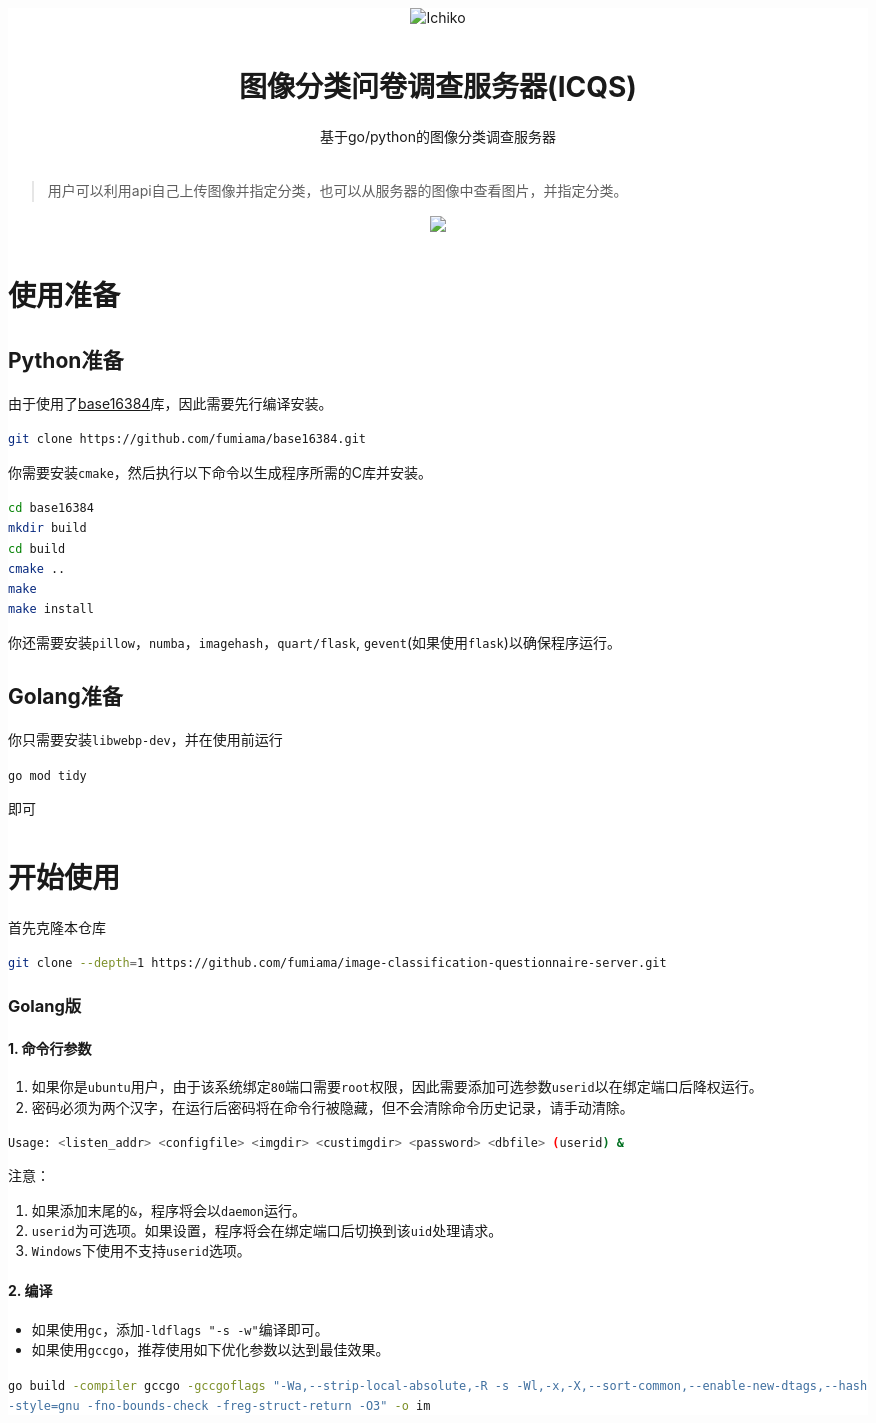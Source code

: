 <div align="center">
  <img src=".github/ichiko.jpg" width = "360" height = "360" alt="Ichiko"><br>
  <h1>图像分类问卷调查服务器(ICQS)</h1>
  基于go/python的图像分类调查服务器<br><br>
</div>

> 用户可以利用api自己上传图像并指定分类，也可以从服务器的图像中查看图片，并指定分类。

<div align=center> <a href="#"> <img src="http://sayuri.fumiama.top/cmoe?name=icqs&theme=gb" /> </a> </div>

# 使用准备

## Python准备

由于使用了[base16384](https://github.com/fumiama/base16384)库，因此需要先行编译安装。

```bash
git clone https://github.com/fumiama/base16384.git
```

你需要安装`cmake`，然后执行以下命令以生成程序所需的C库并安装。

```bash
cd base16384
mkdir build
cd build
cmake ..
make
make install
```

你还需要安装`pillow`，`numba`，`imagehash`，`quart/flask`, `gevent`(如果使用`flask`)以确保程序运行。
## Golang准备
你只需要安装`libwebp-dev`，并在使用前运行
```bash
go mod tidy
```
即可

# 开始使用

首先克隆本仓库
```bash
git clone --depth=1 https://github.com/fumiama/image-classification-questionnaire-server.git
```
### Golang版
#### 1. 命令行参数
1. 如果你是`ubuntu`用户，由于该系统绑定`80`端口需要`root`权限，因此需要添加可选参数`userid`以在绑定端口后降权运行。
2. 密码必须为两个汉字，在运行后密码将在命令行被隐藏，但不会清除命令历史记录，请手动清除。
```bash
Usage: <listen_addr> <configfile> <imgdir> <custimgdir> <password> <dbfile> (userid) &
```
注意：
1. 如果添加末尾的`&`，程序将会以`daemon`运行。
2. `userid`为可选项。如果设置，程序将会在绑定端口后切换到该`uid`处理请求。
3. `Windows`下使用不支持`userid`选项。
#### 2. 编译
- 如果使用`gc`，添加`-ldflags "-s -w"`编译即可。
- 如果使用`gccgo`，推荐使用如下优化参数以达到最佳效果。
```bash
go build -compiler gccgo -gccgoflags "-Wa,--strip-local-absolute,-R -s -Wl,-x,-X,--sort-common,--enable-new-dtags,--hash-style=gnu -fno-bounds-check -freg-struct-return -O3" -o im
```